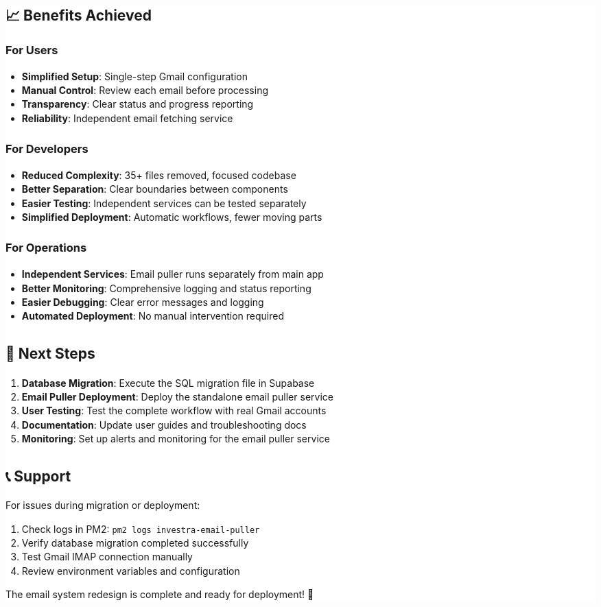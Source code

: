 ## 📈 Benefits Achieved

### For Users
- **Simplified Setup**: Single-step Gmail configuration
- **Manual Control**: Review each email before processing
- **Transparency**: Clear status and progress reporting
- **Reliability**: Independent email fetching service

### For Developers
- **Reduced Complexity**: 35+ files removed, focused codebase
- **Better Separation**: Clear boundaries between components
- **Easier Testing**: Independent services can be tested separately
- **Simplified Deployment**: Automatic workflows, fewer moving parts

### For Operations
- **Independent Services**: Email puller runs separately from main app
- **Better Monitoring**: Comprehensive logging and status reporting
- **Easier Debugging**: Clear error messages and logging
- **Automated Deployment**: No manual intervention required

## 🎯 Next Steps

1. **Database Migration**: Execute the SQL migration file in Supabase
2. **Email Puller Deployment**: Deploy the standalone email puller service
3. **User Testing**: Test the complete workflow with real Gmail accounts
4. **Documentation**: Update user guides and troubleshooting docs
5. **Monitoring**: Set up alerts and monitoring for the email puller service

## 📞 Support

For issues during migration or deployment:
1. Check logs in PM2: `pm2 logs investra-email-puller`
2. Verify database migration completed successfully
3. Test Gmail IMAP connection manually
4. Review environment variables and configuration

The email system redesign is complete and ready for deployment! 🎉